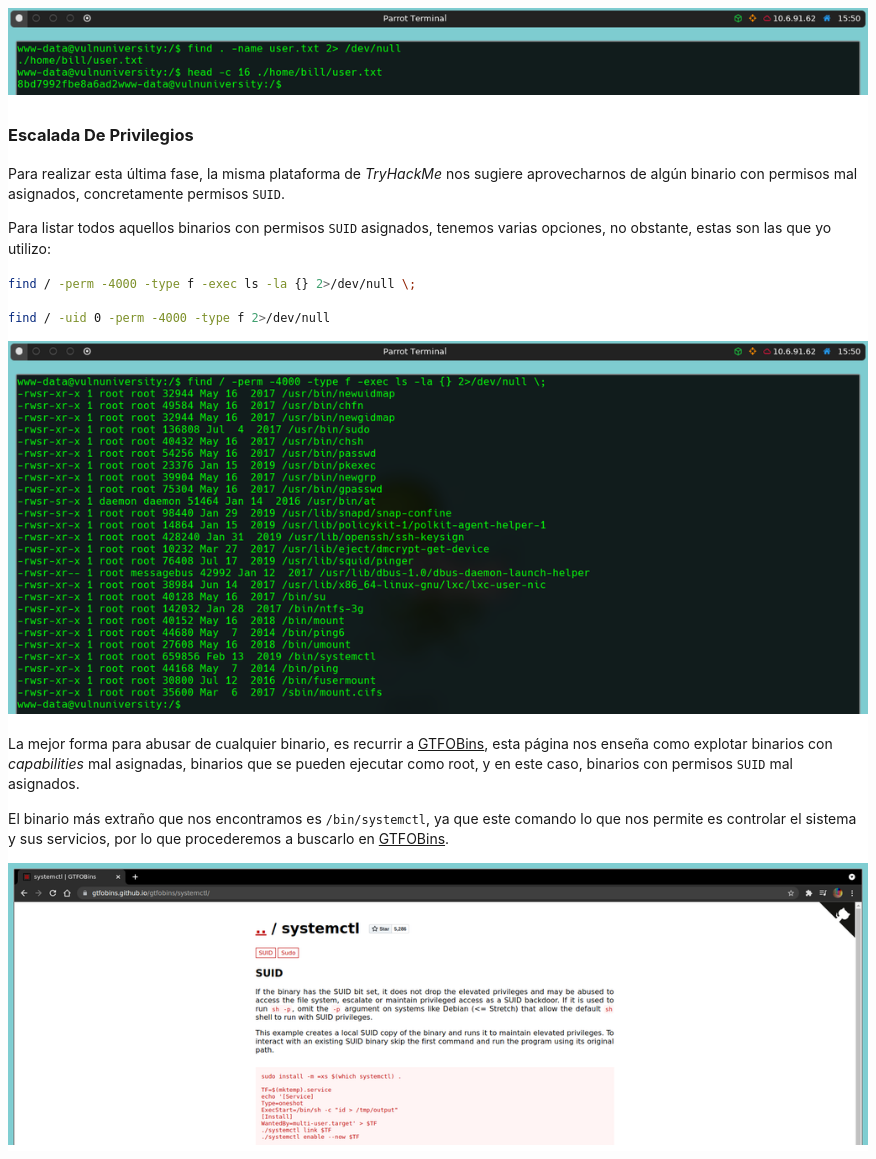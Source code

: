 ![](https://raw.githubusercontent.com/MateoNitro550/MateoNitro550.github.io/master/assets/2021-10-25-Vulnversity-TryHackMe/17.png)

### [](#header-3)Escalada De Privilegios

Para realizar esta última fase, la misma plataforma de _TryHackMe_ nos sugiere aprovecharnos de algún binario con permisos mal asignados, concretamente permisos `SUID`. 

Para listar todos aquellos binarios con permisos `SUID` asignados, tenemos varias opciones, no obstante, estas son las que yo utilizo:

```bash
find / -perm -4000 -type f -exec ls -la {} 2>/dev/null \;
```

```bash
find / -uid 0 -perm -4000 -type f 2>/dev/null
```

![](https://raw.githubusercontent.com/MateoNitro550/MateoNitro550.github.io/master/assets/2021-10-25-Vulnversity-TryHackMe/18.png)

La mejor forma para abusar de cualquier binario, es recurrir a [GTFOBins](https://gtfobins.github.io/), esta página nos enseña como explotar binarios con _capabilities_ mal asignadas, binarios que se pueden ejecutar como root, y en este caso, binarios con permisos `SUID` mal asignados.

El binario más extraño que nos encontramos es `/bin/systemctl`, ya que este comando lo que nos permite es controlar el sistema y sus servicios, por lo que procederemos a buscarlo en [GTFOBins](https://gtfobins.github.io/).

![](https://raw.githubusercontent.com/MateoNitro550/MateoNitro550.github.io/master/assets/2021-10-25-Vulnversity-TryHackMe/19.png)